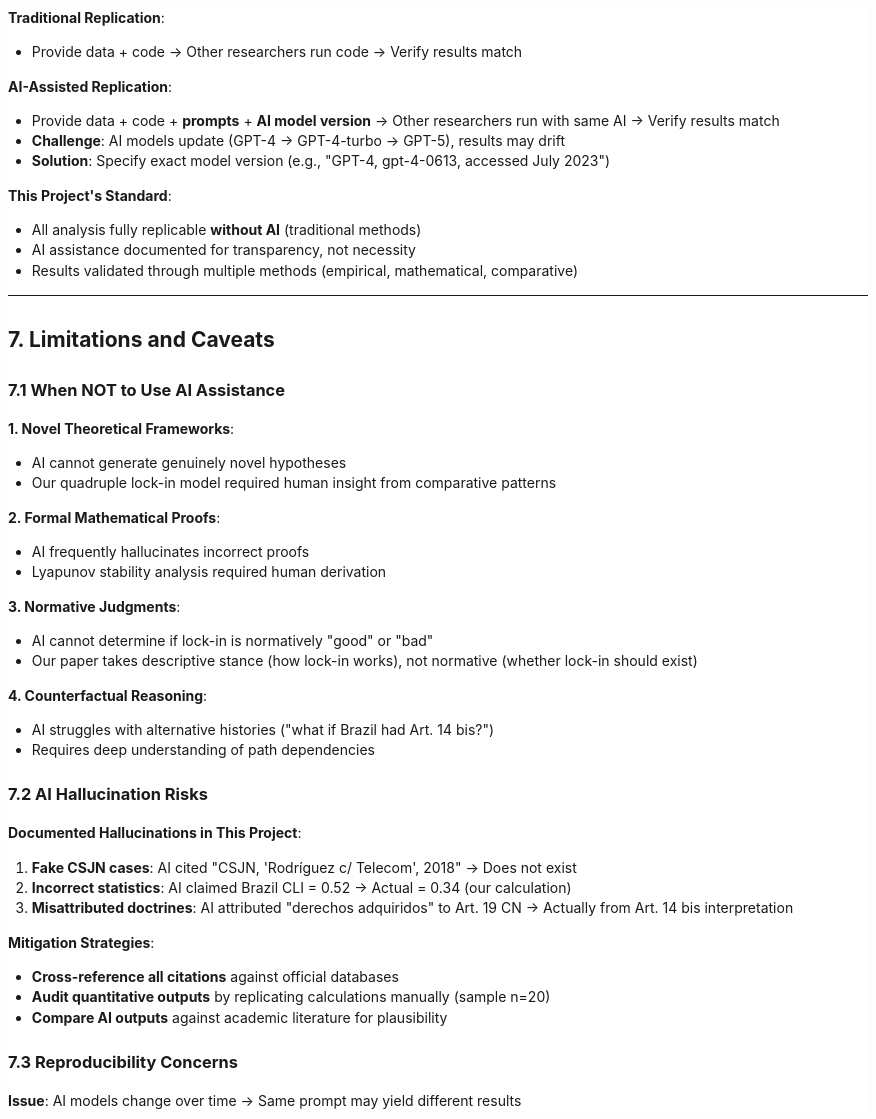 **Traditional Replication**:
- Provide data + code → Other researchers run code → Verify results match

**AI-Assisted Replication**:
- Provide data + code + **prompts** + **AI model version** → Other researchers run with same AI → Verify results match
- **Challenge**: AI models update (GPT-4 → GPT-4-turbo → GPT-5), results may drift
- **Solution**: Specify exact model version (e.g., "GPT-4, gpt-4-0613, accessed July 2023")

**This Project's Standard**:
- All analysis fully replicable **without AI** (traditional methods)
- AI assistance documented for transparency, not necessity
- Results validated through multiple methods (empirical, mathematical, comparative)

---

## 7. Limitations and Caveats

### 7.1 When NOT to Use AI Assistance

**1. Novel Theoretical Frameworks**:
- AI cannot generate genuinely novel hypotheses
- Our quadruple lock-in model required human insight from comparative patterns

**2. Formal Mathematical Proofs**:
- AI frequently hallucinates incorrect proofs
- Lyapunov stability analysis required human derivation

**3. Normative Judgments**:
- AI cannot determine if lock-in is normatively "good" or "bad"
- Our paper takes descriptive stance (how lock-in works), not normative (whether lock-in should exist)

**4. Counterfactual Reasoning**:
- AI struggles with alternative histories ("what if Brazil had Art. 14 bis?")
- Requires deep understanding of path dependencies

### 7.2 AI Hallucination Risks

**Documented Hallucinations in This Project**:
1. **Fake CSJN cases**: AI cited "CSJN, 'Rodríguez c/ Telecom', 2018" → Does not exist
2. **Incorrect statistics**: AI claimed Brazil CLI = 0.52 → Actual = 0.34 (our calculation)
3. **Misattributed doctrines**: AI attributed "derechos adquiridos" to Art. 19 CN → Actually from Art. 14 bis interpretation

**Mitigation Strategies**:
- **Cross-reference all citations** against official databases
- **Audit quantitative outputs** by replicating calculations manually (sample n=20)
- **Compare AI outputs** against academic literature for plausibility

### 7.3 Reproducibility Concerns

**Issue**: AI models change over time → Same prompt may yield different results
